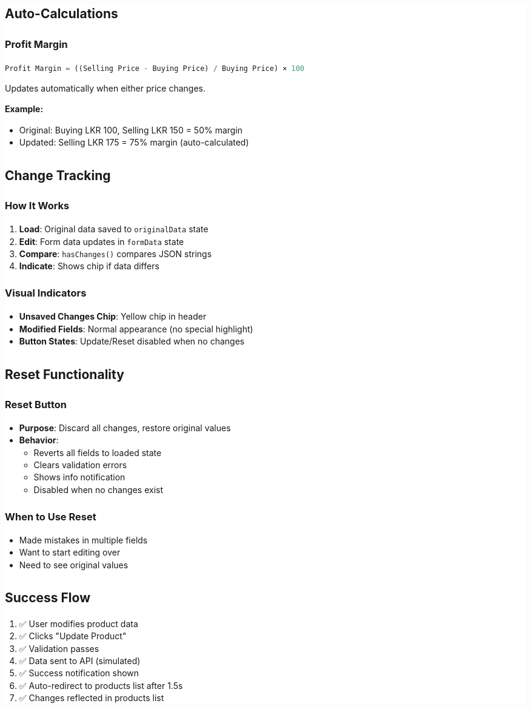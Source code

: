 ## Auto-Calculations

### Profit Margin
```javascript
Profit Margin = ((Selling Price - Buying Price) / Buying Price) × 100
```

Updates automatically when either price changes.

**Example:**
- Original: Buying LKR 100, Selling LKR 150 = 50% margin
- Updated: Selling LKR 175 = 75% margin (auto-calculated)

## Change Tracking

### How It Works
1. **Load**: Original data saved to `originalData` state
2. **Edit**: Form data updates in `formData` state
3. **Compare**: `hasChanges()` compares JSON strings
4. **Indicate**: Shows chip if data differs

### Visual Indicators
- **Unsaved Changes Chip**: Yellow chip in header
- **Modified Fields**: Normal appearance (no special highlight)
- **Button States**: Update/Reset disabled when no changes

## Reset Functionality

### Reset Button
- **Purpose**: Discard all changes, restore original values
- **Behavior**: 
  - Reverts all fields to loaded state
  - Clears validation errors
  - Shows info notification
  - Disabled when no changes exist

### When to Use Reset
- Made mistakes in multiple fields
- Want to start editing over
- Need to see original values

## Success Flow

1. ✅ User modifies product data
2. ✅ Clicks "Update Product"
3. ✅ Validation passes
4. ✅ Data sent to API (simulated)
5. ✅ Success notification shown
6. ✅ Auto-redirect to products list after 1.5s
7. ✅ Changes reflected in products list
